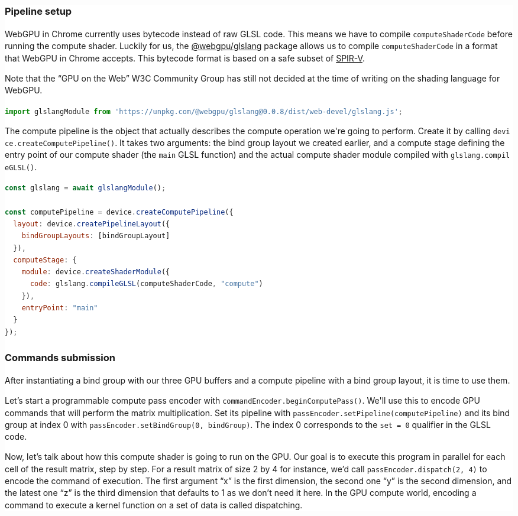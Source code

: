 ### Pipeline setup

WebGPU in Chrome currently uses bytecode instead of raw GLSL code. This means we
have to compile `computeShaderCode` before running the compute shader. Luckily
for us, the [@webgpu/glslang] package allows us to compile `computeShaderCode`
in a format that WebGPU in Chrome accepts. This bytecode format is based on a
safe subset of [SPIR-V].

Note that the “GPU on the Web” W3C Community Group has still not decided at the
time of writing on the shading language for WebGPU.

```js
import glslangModule from 'https://unpkg.com/@webgpu/glslang@0.0.8/dist/web-devel/glslang.js';
```

The compute pipeline is the object that actually describes the compute operation
we're going to perform. Create it by calling `device.createComputePipeline()`.
It takes two arguments: the bind group layout we created earlier, and a compute
stage defining the entry point of our compute shader (the `main` GLSL function)
and the actual compute shader module compiled with `glslang.compileGLSL()`.

```js
const glslang = await glslangModule();

const computePipeline = device.createComputePipeline({
  layout: device.createPipelineLayout({
    bindGroupLayouts: [bindGroupLayout]
  }),
  computeStage: {
    module: device.createShaderModule({
      code: glslang.compileGLSL(computeShaderCode, "compute")
    }),
    entryPoint: "main"
  }
});
```

### Commands submission

After instantiating a bind group with our three GPU buffers and a compute
pipeline with a bind group layout, it is time to use them.

Let’s start a programmable compute pass encoder with
`commandEncoder.beginComputePass()`. We'll use this to encode GPU commands
that will perform the matrix multiplication. Set its pipeline with
`passEncoder.setPipeline(computePipeline)` and its bind group at index 0 with
`passEncoder.setBindGroup(0, bindGroup)`. The index 0 corresponds to the `set =
0` qualifier in the GLSL code.

Now, let’s talk about how this compute shader is going to run on the GPU. Our
goal is to execute this program in parallel for each cell of the result matrix,
step by step. For a result matrix of size 2 by 4 for instance, we’d call
`passEncoder.dispatch(2, 4)` to encode the command of execution. The first
argument “x” is the first dimension, the second one “y” is the second dimension,
and the latest one “z” is the third dimension that defaults to 1 as we don’t
need it here. In the GPU compute world, encoding a command to execute a kernel
function on a set of data is called dispatching.


[WebGPU]: https://gpuweb.github.io/gpuweb/
[try out this sample]: https://glitch.com/edit/#!/gpu-compute-sample-1
[@webgpu/glslang]: https://www.npmjs.com/package/@webgpu/glslang
[SPIR-V]: https://www.khronos.org/spir/
[play with the sample]: https://glitch.com/edit/#!/gpu-compute-sample-2
[infer the bind group layout from the shader module]: https://github.com/gpuweb/gpuweb/issues/446
[available]: https://glitch.com/edit/#!/gpu-compute-sample-3